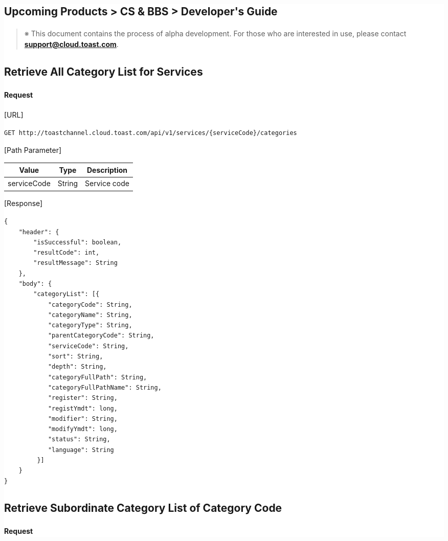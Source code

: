 Upcoming Products &gt; CS & BBS &gt; Developer's Guide
------------------------------------------------------

> ※ This document contains the process of alpha development. For those who are interested in use, please contact **support@cloud.toast.com**.

Retrieve All Category List for Services
---------------------------------------

#### Request

\[URL\]

    GET http://toastchannel.cloud.toast.com/api/v1/services/{serviceCode}/categories

\[Path Parameter\]

| Value       | Type   | Description  |
|-------------|--------|--------------|
| serviceCode | String | Service code |

\[Response\]

    {
        "header": {
            "isSuccessful": boolean,
            "resultCode": int,
            "resultMessage": String
        },
        "body": {
            "categoryList": [{
                "categoryCode": String,
                "categoryName": String,
                "categoryType": String,
                "parentCategoryCode": String,
                "serviceCode": String,
                "sort": String,
                "depth": String,
                "categoryFullPath": String,
                "categoryFullPathName": String,
                "register": String,
                "registYmdt": long,
                "modifier": String,
                "modifyYmdt": long,
                "status": String,
                "language": String
             }]
        }
    }

Retrieve Subordinate Category List of Category Code
---------------------------------------------------

#### Request
